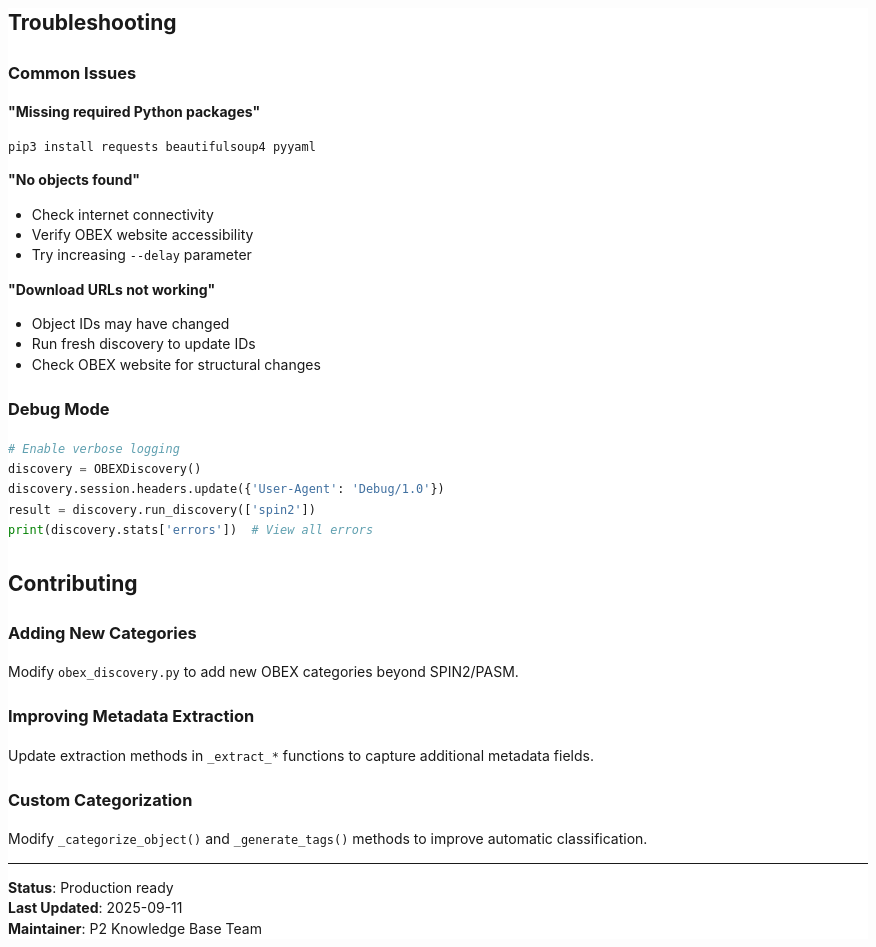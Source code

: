## Troubleshooting

### Common Issues

**"Missing required Python packages"**
```bash
pip3 install requests beautifulsoup4 pyyaml
```

**"No objects found"**
- Check internet connectivity
- Verify OBEX website accessibility
- Try increasing `--delay` parameter

**"Download URLs not working"**
- Object IDs may have changed
- Run fresh discovery to update IDs
- Check OBEX website for structural changes

### Debug Mode
```python
# Enable verbose logging
discovery = OBEXDiscovery()
discovery.session.headers.update({'User-Agent': 'Debug/1.0'})
result = discovery.run_discovery(['spin2'])
print(discovery.stats['errors'])  # View all errors
```

## Contributing

### Adding New Categories
Modify `obex_discovery.py` to add new OBEX categories beyond SPIN2/PASM.

### Improving Metadata Extraction
Update extraction methods in `_extract_*` functions to capture additional metadata fields.

### Custom Categorization
Modify `_categorize_object()` and `_generate_tags()` methods to improve automatic classification.

---

**Status**: Production ready  
**Last Updated**: 2025-09-11  
**Maintainer**: P2 Knowledge Base Team